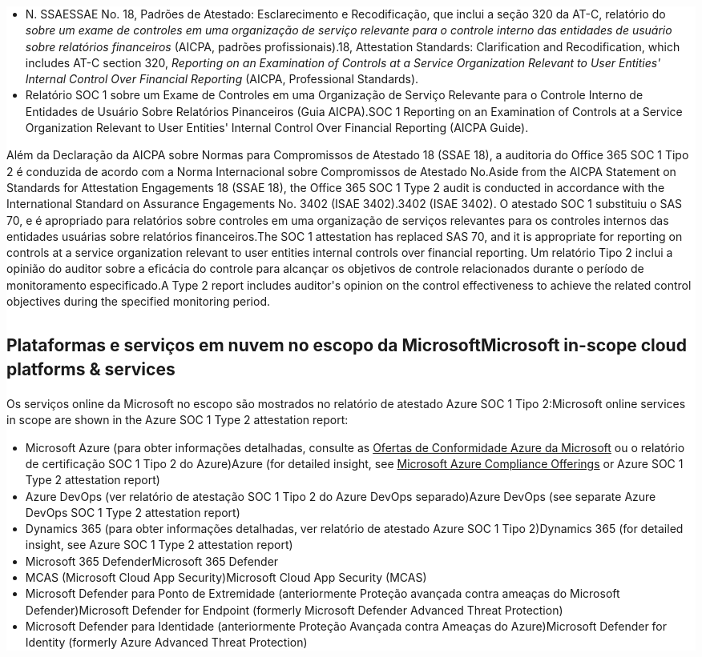 - <span data-ttu-id="6d184-109">N. SSAE</span><span class="sxs-lookup"><span data-stu-id="6d184-109">SSAE No.</span></span> <span data-ttu-id="6d184-110">18, Padrões de Atestado: Esclarecimento e Recodificação, que inclui a seção 320 da AT-C, relatório do *sobre um exame de controles em uma organização de serviço relevante para o controle interno das entidades de usuário sobre relatórios financeiros* (AICPA, padrões profissionais).</span><span class="sxs-lookup"><span data-stu-id="6d184-110">18, Attestation Standards: Clarification and Recodification, which includes AT-C section 320, *Reporting on an Examination of Controls at a Service Organization Relevant to User Entities' Internal Control Over Financial Reporting* (AICPA, Professional Standards).</span></span>
- <span data-ttu-id="6d184-111">Relatório SOC 1 sobre um Exame de Controles em uma Organização de Serviço Relevante para o Controle Interno de Entidades de Usuário Sobre Relatórios Pinanceiros (Guia AICPA).</span><span class="sxs-lookup"><span data-stu-id="6d184-111">SOC 1 Reporting on an Examination of Controls at a Service Organization Relevant to User Entities' Internal Control Over Financial Reporting (AICPA Guide).</span></span>

<span data-ttu-id="6d184-112">Além da Declaração da AICPA sobre Normas para Compromissos de Atestado 18 (SSAE 18), a auditoria do Office 365 SOC 1 Tipo 2 é conduzida de acordo com a Norma Internacional sobre Compromissos de Atestado No.</span><span class="sxs-lookup"><span data-stu-id="6d184-112">Aside from the AICPA Statement on Standards for Attestation Engagements 18 (SSAE 18), the Office 365 SOC 1 Type 2 audit is conducted in accordance with the International Standard on Assurance Engagements No.</span></span> <span data-ttu-id="6d184-113">3402 (ISAE 3402).</span><span class="sxs-lookup"><span data-stu-id="6d184-113">3402 (ISAE 3402).</span></span> <span data-ttu-id="6d184-114">O atestado SOC 1 substituiu o SAS 70, e é apropriado para relatórios sobre controles em uma organização de serviços relevantes para os controles internos das entidades usuárias sobre relatórios financeiros.</span><span class="sxs-lookup"><span data-stu-id="6d184-114">The SOC 1 attestation has replaced SAS 70, and it is appropriate for reporting on controls at a service organization relevant to user entities internal controls over financial reporting.</span></span> <span data-ttu-id="6d184-115">Um relatório Tipo 2 inclui a opinião do auditor sobre a eficácia do controle para alcançar os objetivos de controle relacionados durante o período de monitoramento especificado.</span><span class="sxs-lookup"><span data-stu-id="6d184-115">A Type 2 report includes auditor's opinion on the control effectiveness to achieve the related control objectives during the specified monitoring period.</span></span>

## <a name="microsoft-in-scope-cloud-platforms--services"></a><span data-ttu-id="6d184-116">Plataformas e serviços em nuvem no escopo da Microsoft</span><span class="sxs-lookup"><span data-stu-id="6d184-116">Microsoft in-scope cloud platforms & services</span></span>

<span data-ttu-id="6d184-117">Os serviços online da Microsoft no escopo são mostrados no relatório de atestado Azure SOC 1 Tipo 2:</span><span class="sxs-lookup"><span data-stu-id="6d184-117">Microsoft online services in scope are shown in the Azure SOC 1 Type 2 attestation report:</span></span>

- <span data-ttu-id="6d184-118">Microsoft Azure (para obter informações detalhadas, consulte as [Ofertas de Conformidade Azure da Microsoft](https://azure.microsoft.com/resources/microsoft-azure-compliance-offerings/) ou o relatório de certificação SOC 1 Tipo 2 do Azure)</span><span class="sxs-lookup"><span data-stu-id="6d184-118">Azure (for detailed insight, see [Microsoft Azure Compliance Offerings](https://azure.microsoft.com/resources/microsoft-azure-compliance-offerings/) or Azure SOC 1 Type 2 attestation report)</span></span>
- <span data-ttu-id="6d184-119">Azure DevOps (ver relatório de atestação SOC 1 Tipo 2 do Azure DevOps separado)</span><span class="sxs-lookup"><span data-stu-id="6d184-119">Azure DevOps (see separate Azure DevOps SOC 1 Type 2 attestation report)</span></span>
- <span data-ttu-id="6d184-120">Dynamics 365 (para obter informações detalhadas, ver relatório de atestado Azure SOC 1 Tipo 2)</span><span class="sxs-lookup"><span data-stu-id="6d184-120">Dynamics 365 (for detailed insight, see Azure SOC 1 Type 2 attestation report)</span></span>
- <span data-ttu-id="6d184-121">Microsoft 365 Defender</span><span class="sxs-lookup"><span data-stu-id="6d184-121">Microsoft 365 Defender</span></span>
- <span data-ttu-id="6d184-122">MCAS (Microsoft Cloud App Security)</span><span class="sxs-lookup"><span data-stu-id="6d184-122">Microsoft Cloud App Security (MCAS)</span></span>
- <span data-ttu-id="6d184-123">Microsoft Defender para Ponto de Extremidade (anteriormente Proteção avançada contra ameaças do Microsoft Defender)</span><span class="sxs-lookup"><span data-stu-id="6d184-123">Microsoft Defender for Endpoint (formerly Microsoft Defender Advanced Threat Protection)</span></span>
- <span data-ttu-id="6d184-124">Microsoft Defender para Identidade (anteriormente Proteção Avançada contra Ameaças do Azure)</span><span class="sxs-lookup"><span data-stu-id="6d184-124">Microsoft Defender for Identity (formerly Azure Advanced Threat Protection)</span></span>
